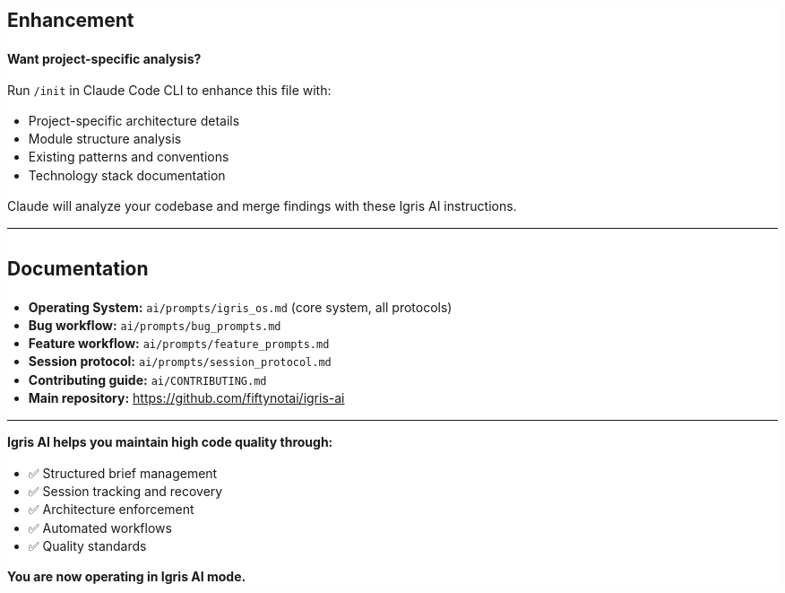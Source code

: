 
## Enhancement

**Want project-specific analysis?**

Run `/init` in Claude Code CLI to enhance this file with:
- Project-specific architecture details
- Module structure analysis
- Existing patterns and conventions
- Technology stack documentation

Claude will analyze your codebase and merge findings with these Igris AI instructions.

---

## Documentation

- **Operating System:** `ai/prompts/igris_os.md` (core system, all protocols)
- **Bug workflow:** `ai/prompts/bug_prompts.md`
- **Feature workflow:** `ai/prompts/feature_prompts.md`
- **Session protocol:** `ai/prompts/session_protocol.md`
- **Contributing guide:** `ai/CONTRIBUTING.md`
- **Main repository:** https://github.com/fiftynotai/igris-ai

---

**Igris AI helps you maintain high code quality through:**
- ✅ Structured brief management
- ✅ Session tracking and recovery
- ✅ Architecture enforcement
- ✅ Automated workflows
- ✅ Quality standards

**You are now operating in Igris AI mode.**
